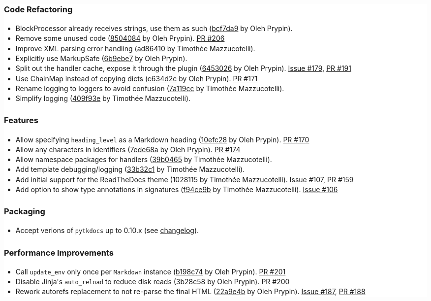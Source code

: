 ### Code Refactoring
- BlockProcessor already receives strings, use them as such ([bcf7da9](https://github.com/pawamoy/mkdocstrings/commit/bcf7da911a310a63351c5082e84bb763d90d5b3b) by Oleh Prypin).
- Remove some unused code ([8504084](https://github.com/pawamoy/mkdocstrings/commit/850408421cc027be8374673cc74c71fff26f3833) by Oleh Prypin). [PR #206](https://github.com/pawamoy/mkdocstrings/pull/206)
- Improve XML parsing error handling ([ad86410](https://github.com/pawamoy/mkdocstrings/commit/ad864100b644ab1ee8daaa0d3923bc87dee1c5ca) by Timothée Mazzucotelli).
- Explicitly use MarkupSafe ([6b9ebe7](https://github.com/pawamoy/mkdocstrings/commit/6b9ebe7d510e82971acef89e9e946af3c0cc96d3) by Oleh Prypin).
- Split out the handler cache, expose it through the plugin ([6453026](https://github.com/pawamoy/mkdocstrings/commit/6453026fac287387090a67cce70c078377d107dd) by Oleh Prypin). [Issue #179](https://github.com/pawamoy/mkdocstrings/issues/179), [PR #191](https://github.com/pawamoy/mkdocstrings/pull/191)
- Use ChainMap instead of copying dicts ([c634d2c](https://github.com/pawamoy/mkdocstrings/commit/c634d2ce6377de26caa553048bb28ef1e672f7aa) by Oleh Prypin). [PR #171](https://github.com/pawamoy/mkdocstrings/pull/171)
- Rename logging to loggers to avoid confusion ([7a119cc](https://github.com/pawamoy/mkdocstrings/commit/7a119ccf27cf77cf2cbd114e7fad0a9e4e97bbd8) by Timothée Mazzucotelli).
- Simplify logging ([409f93e](https://github.com/pawamoy/mkdocstrings/commit/409f93ed26d7d8292a8bc7a6c32cb270b3769409) by Timothée Mazzucotelli).

### Features
- Allow specifying `heading_level` as a Markdown heading ([10efc28](https://github.com/pawamoy/mkdocstrings/commit/10efc281e04b2a430cec53e49208ccc09e591667) by Oleh Prypin). [PR #170](https://github.com/pawamoy/mkdocstrings/pull/170)
- Allow any characters in identifiers ([7ede68a](https://github.com/pawamoy/mkdocstrings/commit/7ede68a0917b494eda2198931a8ad1c97fc8fce4) by Oleh Prypin). [PR #174](https://github.com/pawamoy/mkdocstrings/pull/174)
- Allow namespace packages for handlers ([39b0465](https://github.com/pawamoy/mkdocstrings/commit/39b046548f57dc59993241b24d2cf12fb5e488eb) by Timothée Mazzucotelli).
- Add template debugging/logging ([33b32c1](https://github.com/pawamoy/mkdocstrings/commit/33b32c1410bf6e8432768865c8aa86b8e091ab59) by Timothée Mazzucotelli).
- Add initial support for the ReadTheDocs theme ([1028115](https://github.com/pawamoy/mkdocstrings/commit/1028115682ed0806d6570c749af0e382c67d6120) by Timothée Mazzucotelli). [Issue #107](https://github.com/pawamoy/mkdocstrings/issues/107), [PR #159](https://github.com/pawamoy/mkdocstrings/pull/159)
- Add option to show type annotations in signatures ([f94ce9b](https://github.com/pawamoy/mkdocstrings/commit/f94ce9bdb2afc2c41c21a53636980ca077b757ce) by Timothée Mazzucotelli). [Issue #106](https://github.com/pawamoy/mkdocstrings/issues/106)

### Packaging
- Accept verions of `pytkdocs` up to 0.10.x (see [changelog](https://pawamoy.github.io/pytkdocs/changelog/#0100-2020-12-06)).

### Performance Improvements
- Call `update_env` only once per `Markdown` instance ([b198c74](https://github.com/pawamoy/mkdocstrings/commit/b198c74338dc3b54b999eadeef9946d69277ad77) by Oleh Prypin). [PR #201](https://github.com/pawamoy/mkdocstrings/pull/201)
- Disable Jinja's `auto_reload` to reduce disk reads ([3b28c58](https://github.com/pawamoy/mkdocstrings/commit/3b28c58c77642071419d4a98e007d5a854b7984f) by Oleh Prypin). [PR #200](https://github.com/pawamoy/mkdocstrings/pull/200)
- Rework autorefs replacement to not re-parse the final HTML ([22a9e4b](https://github.com/pawamoy/mkdocstrings/commit/22a9e4bf1b73f9b9b1a7c4876f0c677f919bc4d7) by Oleh Prypin). [Issue #187](https://github.com/pawamoy/mkdocstrings/issues/187), [PR #188](https://github.com/pawamoy/mkdocstrings/pull/188)
